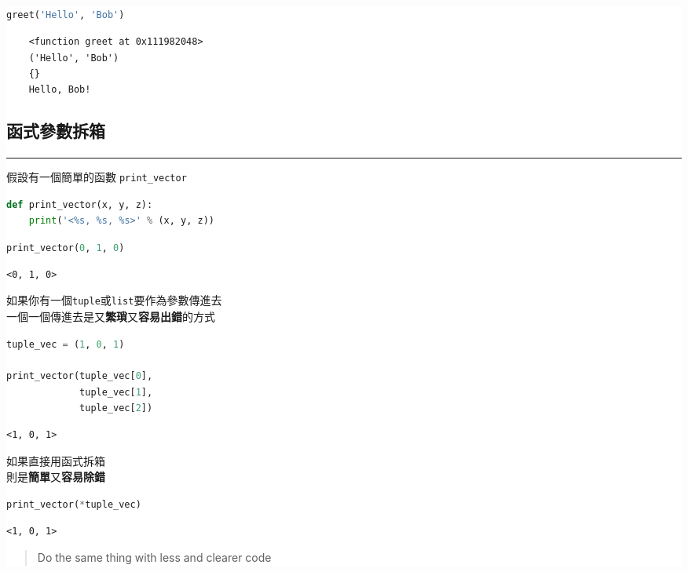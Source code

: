 
```python
greet('Hello', 'Bob')
```

        <function greet at 0x111982048>
        ('Hello', 'Bob')
        {}
        Hello, Bob!


## 函式參數拆箱
---
假設有一個簡單的函數 `print_vector`

```python
def print_vector(x, y, z):
    print('<%s, %s, %s>' % (x, y, z))
```


```python
print_vector(0, 1, 0)
```

    <0, 1, 0>

如果你有一個`tuple`或`list`要作為參數傳進去<br>
一個一個傳進去是又**繁瑣**又**容易出錯**的方式


```python
tuple_vec = (1, 0, 1)

print_vector(tuple_vec[0],
             tuple_vec[1],
             tuple_vec[2])
```

    <1, 0, 1>


如果直接用函式拆箱<br>
則是**簡單**又**容易除錯**


```python
print_vector(*tuple_vec)
```

    <1, 0, 1>

> Do the same thing with less and clearer code
